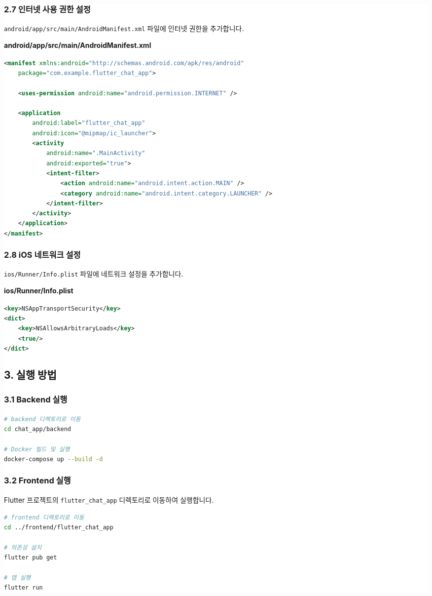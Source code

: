 ### 2.7 인터넷 사용 권한 설정
`android/app/src/main/AndroidManifest.xml` 파일에 인터넷 권한을 추가합니다.

**android/app/src/main/AndroidManifest.xml**
```xml
<manifest xmlns:android="http://schemas.android.com/apk/res/android"
    package="com.example.flutter_chat_app">

    <uses-permission android:name="android.permission.INTERNET" />

    <application
        android:label="flutter_chat_app"
        android:icon="@mipmap/ic_launcher">
        <activity
            android:name=".MainActivity"
            android:exported="true">
            <intent-filter>
                <action android:name="android.intent.action.MAIN" />
                <category android:name="android.intent.category.LAUNCHER" />
            </intent-filter>
        </activity>
    </application>
</manifest>
```

### 2.8 iOS 네트워크 설정
`ios/Runner/Info.plist` 파일에 네트워크 설정을 추가합니다.

**ios/Runner/Info.plist**
```xml
<key>NSAppTransportSecurity</key>
<dict>
    <key>NSAllowsArbitraryLoads</key>
    <true/>
</dict>
```

## 3. 실행 방법
### 3.1 Backend 실행
```bash
# backend 디렉토리로 이동
cd chat_app/backend

# Docker 빌드 및 실행
docker-compose up --build -d
```

### 3.2 Frontend 실행
Flutter 프로젝트의 `flutter_chat_app` 디렉토리로 이동하여 실행합니다.

```bash
# frontend 디렉토리로 이동
cd ../frontend/flutter_chat_app

# 의존성 설치
flutter pub get

# 앱 실행
flutter run
```
